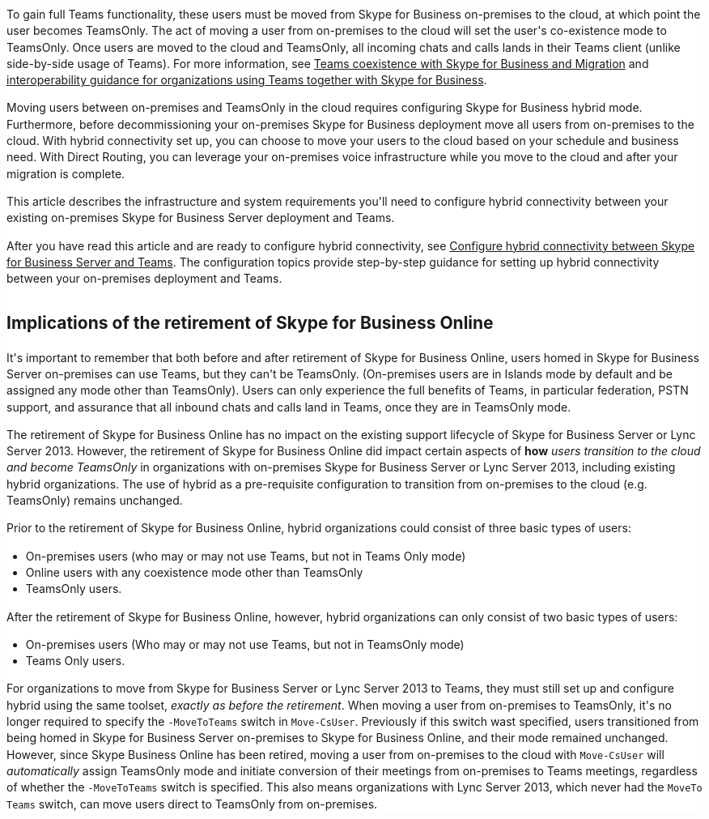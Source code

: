 To gain full Teams functionality, these users must be moved from Skype for Business on-premises to the cloud, at which point the user becomes TeamsOnly. The act of moving a user from on-premises to the cloud will set the user's co-existence mode to TeamsOnly. Once users are moved to the cloud and TeamsOnly, all incoming chats and calls lands in their Teams client (unlike side-by-side usage of Teams).  For more information, see [Teams coexistence with Skype for Business and Migration](/microsoftteams/coexistence-chat-calls-presence) and [interoperability guidance for organizations using Teams together with Skype for Business](/microsoftteams/migration-interop-guidance-for-teams-with-skype).

Moving users between on-premises and TeamsOnly in the cloud requires configuring Skype for Business hybrid mode. Furthermore, before decommissioning your on-premises Skype for Business deployment move all users from on-premises to the cloud.   With hybrid connectivity set up, you can choose to move your users to the cloud based on your schedule and business need.  With Direct Routing, you can leverage your on-premises voice infrastructure while you move to the cloud and after your migration is complete.

This article describes the infrastructure and system requirements you'll need to configure hybrid connectivity between your existing on-premises Skype for Business Server deployment and Teams.

After you have read this article and are ready to configure hybrid connectivity, see [Configure hybrid connectivity between Skype for Business Server and Teams](configure-hybrid-connectivity.md). The configuration topics provide step-by-step guidance for setting up hybrid connectivity between your on-premises deployment and Teams.

## Implications of the retirement of Skype for Business Online

It's important to remember that both before and after retirement of Skype for Business Online, users homed in Skype for Business Server on-premises can use Teams, but they can't be TeamsOnly. (On-premises users are in Islands mode by default and be assigned any mode other than TeamsOnly). Users can only experience the full benefits of Teams, in particular federation, PSTN support, and assurance that all inbound chats and calls land in Teams, once they are in TeamsOnly mode.

The retirement of Skype for Business Online has no impact on the existing support lifecycle of Skype for Business Server or Lync Server 2013.  However, the retirement of Skype for Business Online did impact certain aspects of **how** *users transition to the cloud and become TeamsOnly* in organizations with on-premises Skype for Business Server or Lync Server 2013, including existing hybrid organizations. The use of hybrid as a pre-requisite configuration to transition from on-premises to the cloud (e.g. TeamsOnly) remains unchanged.

Prior to the retirement of Skype for Business Online, hybrid organizations could consist of three basic types of users:

- On-premises users (who may or may not use Teams, but not in Teams Only mode)
- Online users with any coexistence mode other than TeamsOnly
- TeamsOnly users.

After the retirement of Skype for Business Online, however, hybrid organizations can only consist of two basic types of users:

- On-premises users (Who may or may not use Teams, but not in TeamsOnly mode)
- Teams Only users.

For organizations to move from Skype for Business Server or Lync Server 2013 to Teams, they must still set up and configure hybrid using the same toolset, *exactly as before the retirement*. When moving a user from on-premises to TeamsOnly, it's no longer required to specify the `-MoveToTeams` switch in `Move-CsUser`. Previously if this switch wast specified, users transitioned from being homed in Skype for Business Server on-premises to Skype for Business Online, and their mode remained unchanged. However, since Skype Business Online has been retired, moving a user from on-premises to the cloud with `Move-CsUser` will *automatically* assign TeamsOnly mode and initiate conversion of their meetings from on-premises to Teams meetings, regardless of whether the `-MoveToTeams` switch is specified. This also means organizations with Lync Server 2013, which never had the `MoveToTeams` switch, can move users direct to TeamsOnly from on-premises.
